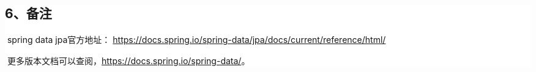 ## 6、备注

​	spring data jpa官方地址： <https://docs.spring.io/spring-data/jpa/docs/current/reference/html/>

​    更多版本文档可以查阅，<https://docs.spring.io/spring-data/>。



